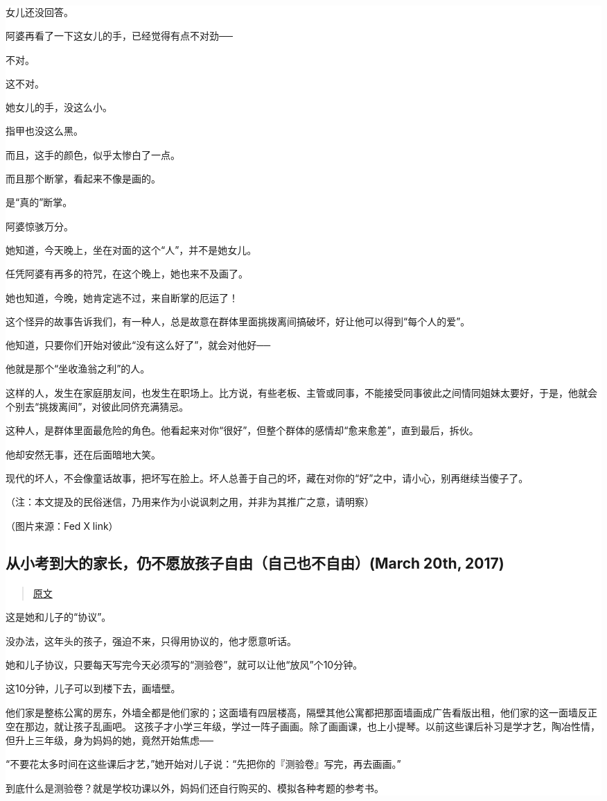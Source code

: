 女儿还没回答。

阿婆再看了一下这女儿的手，已经觉得有点不对劲──

不对。

这不对。

她女儿的手，没这么小。

指甲也没这么黑。

而且，这手的颜色，似乎太惨白了一点。

而且那个断掌，看起来不像是画的。

是“真的”断掌。

阿婆惊骇万分。

她知道，今天晚上，坐在对面的这个“人”，并不是她女儿。

任凭阿婆有再多的符咒，在这个晚上，她也来不及画了。

她也知道，今晚，她肯定逃不过，来自断掌的厄运了！

这个怪异的故事告诉我们，有一种人，总是故意在群体里面挑拨离间搞破坏，好让他可以得到“每个人的爱”。

他知道，只要你们开始对彼此“没有这么好了”，就会对他好──

他就是那个“坐收渔翁之利”的人。

这样的人，发生在家庭朋友间，也发生在职场上。比方说，有些老板、主管或同事，不能接受同事彼此之间情同姐妹太要好，于是，他就会个别去“挑拨离间”，对彼此同侪充满猜忌。

这种人，是群体里面最危险的角色。他看起来对你“很好”，但整个群体的感情却“愈来愈差”，直到最后，拆伙。

他却安然无事，还在后面暗地大笑。

现代的坏人，不会像童话故事，把坏写在脸上。坏人总善于自己的坏，藏在对你的“好”之中，请小心，别再继续当傻子了。

（注：本文提及的民俗迷信，乃用来作为小说讽刺之用，并非为其推广之意，请明察）

（图片来源：Fed X link）

## 从小考到大的家长，仍不愿放孩子自由（自己也不自由）(March 20th,  2017)

> [原文](http://mr6.cc/?p=18393)


这是她和儿子的“协议”。

没办法，这年头的孩子，强迫不来，只得用协议的，他才愿意听话。

她和儿子协议，只要每天写完今天必须写的“测验卷”，就可以让他“放风”个10分钟。

这10分钟，儿子可以到楼下去，画墙壁。

他们家是整栋公寓的房东，外墙全都是他们家的；这面墙有四层楼高，隔壁其他公寓都把那面墙画成广告看版出租，他们家的这一面墙反正空在那边，就让孩子乱画吧。 这孩子才小学三年级，学过一阵子画画。除了画画课，也上小提琴。以前这些课后补习是学才艺，陶冶性情，但升上三年级，身为妈妈的她，竟然开始焦虑──

“不要花太多时间在这些课后才艺，”她开始对儿子说：“先把你的『测验卷』写完，再去画画。”

到底什么是测验卷？就是学校功课以外，妈妈们还自行购买的、模拟各种考题的参考书。
